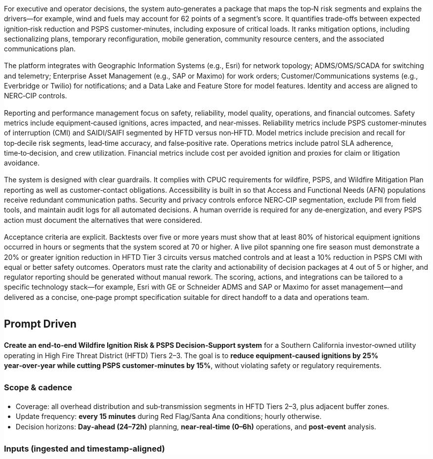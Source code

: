 For executive and operator decisions, the system auto‑generates a package that maps the top‑N risk segments and explains the drivers—for example, wind and fuels may account for 62 points of a segment’s score. It quantifies trade‑offs between expected ignition‑risk reduction and PSPS customer‑minutes, including exposure of critical loads. It ranks mitigation options, including sectionalizing plans, temporary reconfiguration, mobile generation, community resource centers, and the associated communications plan.

The platform integrates with Geographic Information Systems (e.g., Esri) for network topology; ADMS/OMS/SCADA for switching and telemetry; Enterprise Asset Management (e.g., SAP or Maximo) for work orders; Customer/Communications systems (e.g., Everbridge or Twilio) for notifications; and a Data Lake and Feature Store for model features. Identity and access are aligned to NERC‑CIP controls.

Reporting and performance management focus on safety, reliability, model quality, operations, and financial outcomes. Safety metrics include equipment‑caused ignitions, acres impacted, and near‑misses. Reliability metrics include PSPS customer‑minutes of interruption (CMI) and SAIDI/SAIFI segmented by HFTD versus non‑HFTD. Model metrics include precision and recall for top‑decile risk segments, lead‑time accuracy, and false‑positive rate. Operations metrics include patrol SLA adherence, time‑to‑decision, and crew utilization. Financial metrics include cost per avoided ignition and proxies for claim or litigation avoidance.

The system is designed with clear guardrails. It complies with CPUC requirements for wildfire, PSPS, and Wildfire Mitigation Plan reporting as well as customer‑contact obligations. Accessibility is built in so that Access and Functional Needs (AFN) populations receive redundant communication paths. Security and privacy controls enforce NERC‑CIP segmentation, exclude PII from field tools, and maintain audit logs for all automated decisions. A human override is required for any de‑energization, and every PSPS action must document the alternatives that were considered.

Acceptance criteria are explicit. Backtests over five or more years must show that at least 80% of historical equipment ignitions occurred in hours or segments that the system scored at 70 or higher. A live pilot spanning one fire season must demonstrate a 20% or greater ignition reduction in HFTD Tier 3 circuits versus matched controls and at least a 10% reduction in PSPS CMI with equal or better safety outcomes. Operators must rate the clarity and actionability of decision packages at 4 out of 5 or higher, and regulator reporting should be generated without manual rework.
The scoring, actions, and integrations can be tailored to a specific technology stack—for example, Esri with GE or Schneider ADMS and SAP or Maximo for asset management—and delivered as a concise, one‑page prompt specification suitable for direct handoff to a data and operations team.

## Prompt Driven

**Create an end‑to‑end Wildfire Ignition Risk & PSPS Decision‑Support system** for a Southern California investor‑owned utility operating in High Fire Threat District (HFTD) Tiers 2–3. The goal is to **reduce equipment‑caused ignitions by 25% year‑over‑year while cutting PSPS customer‑minutes by 15%**, without violating safety or regulatory requirements.

### **Scope & cadence**

* Coverage: all overhead distribution and sub‑transmission segments in HFTD Tiers 2–3, plus adjacent buffer zones.
* Update frequency: **every 15 minutes** during Red Flag/Santa Ana conditions; hourly otherwise.
* Decision horizons: **Day‑ahead (24–72h)** planning, **near‑real‑time (0–6h)** operations, and **post‑event** analysis.

### **Inputs (ingested and timestamp‑aligned)**
